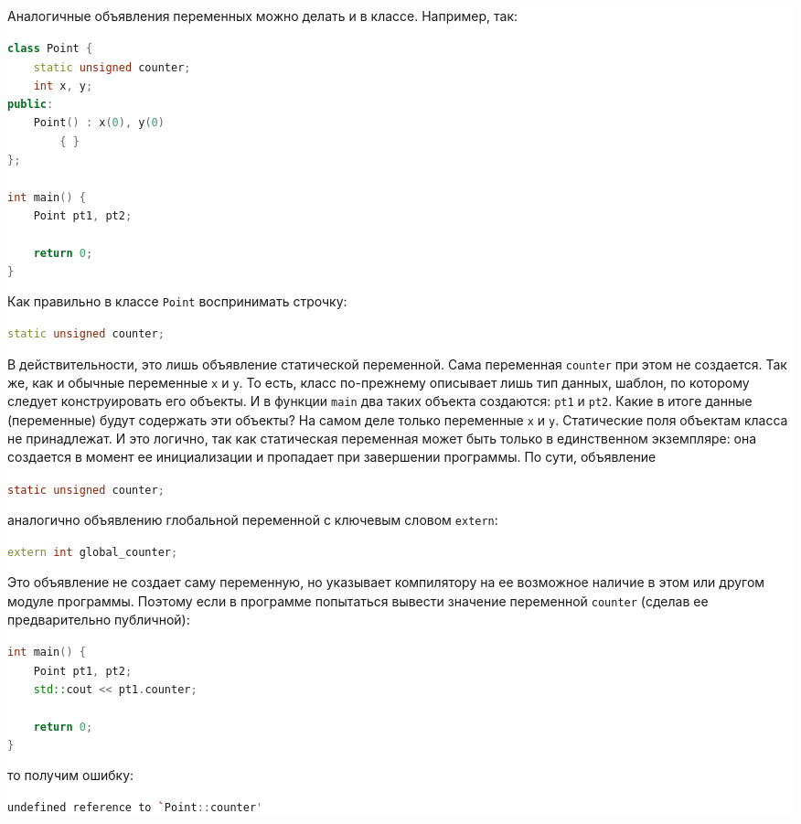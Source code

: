 Аналогичные объявления переменных можно делать и в классе. Например, так:

```c++
class Point {
    static unsigned counter;
    int x, y;
public:
    Point() : x(0), y(0)
        { }
};
 
int main() {
    Point pt1, pt2;
 
    return 0;
}
```

Как правильно в классе `Point` воспринимать строчку:

```c++
static unsigned counter;
```

В действительности, это лишь объявление статической переменной. Сама переменная `counter` при этом не создается. Так же, как и обычные переменные `x` и `y`. То есть, класс по-прежнему описывает лишь тип данных, шаблон, по которому следует конструировать его объекты. И в функции `main` два таких объекта создаются: `pt1` и `pt2`. Какие в итоге данные (переменные) будут содержать эти объекты? На самом деле только переменные `x` и `y`. Статические поля объектам класса не принадлежат. И это логично, так как статическая переменная может быть только в единственном экземпляре: она создается в момент ее инициализации и пропадает при завершении программы. По сути, объявление

```c
static unsigned counter;
```

аналогично объявлению глобальной переменной с ключевым словом `extern`:

```c++
extern int global_counter;
```

Это объявление не создает саму переменную, но указывает компилятору на ее возможное наличие в этом или другом модуле программы. Поэтому если в программе попытаться вывести значение переменной `counter` (сделав ее предварительно публичной):

```c++
int main() {
    Point pt1, pt2;
    std::cout << pt1.counter;
 
    return 0;
}
```

то получим ошибку:

```c++
undefined reference to `Point::counter'
```
